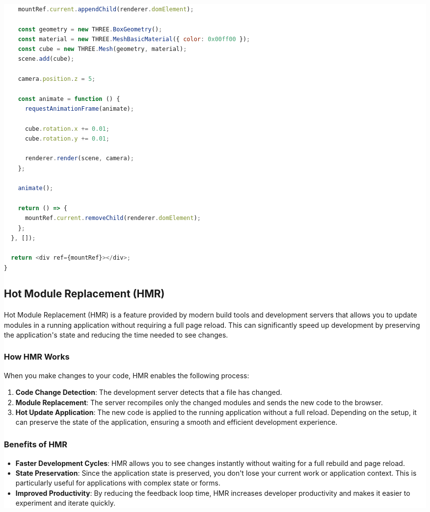 ```javascript
    mountRef.current.appendChild(renderer.domElement);

    const geometry = new THREE.BoxGeometry();
    const material = new THREE.MeshBasicMaterial({ color: 0x00ff00 });
    const cube = new THREE.Mesh(geometry, material);
    scene.add(cube);

    camera.position.z = 5;

    const animate = function () {
      requestAnimationFrame(animate);

      cube.rotation.x += 0.01;
      cube.rotation.y += 0.01;

      renderer.render(scene, camera);
    };

    animate();

    return () => {
      mountRef.current.removeChild(renderer.domElement);
    };
  }, []);

  return <div ref={mountRef}></div>;
}
```

## Hot Module Replacement (HMR)
Hot Module Replacement (HMR) is a feature provided by modern build tools and development servers that allows you to update modules in a running application without requiring a full page reload. This can significantly speed up development by preserving the application's state and reducing the time needed to see changes.

### How HMR Works
When you make changes to your code, HMR enables the following process:

1. **Code Change Detection**: The development server detects that a file has changed.
2. **Module Replacement**: The server recompiles only the changed modules and sends the new code to the browser.
3. **Hot Update Application**: The new code is applied to the running application without a full reload. Depending on the setup, it can preserve the state of the application, ensuring a smooth and efficient development experience.

### Benefits of HMR
- **Faster Development Cycles**: HMR allows you to see changes instantly without waiting for a full rebuild and page reload.
- **State Preservation**: Since the application state is preserved, you don't lose your current work or application context. This is particularly useful for applications with complex state or forms.
- **Improved Productivity**: By reducing the feedback loop time, HMR increases developer productivity and makes it easier to experiment and iterate quickly.
